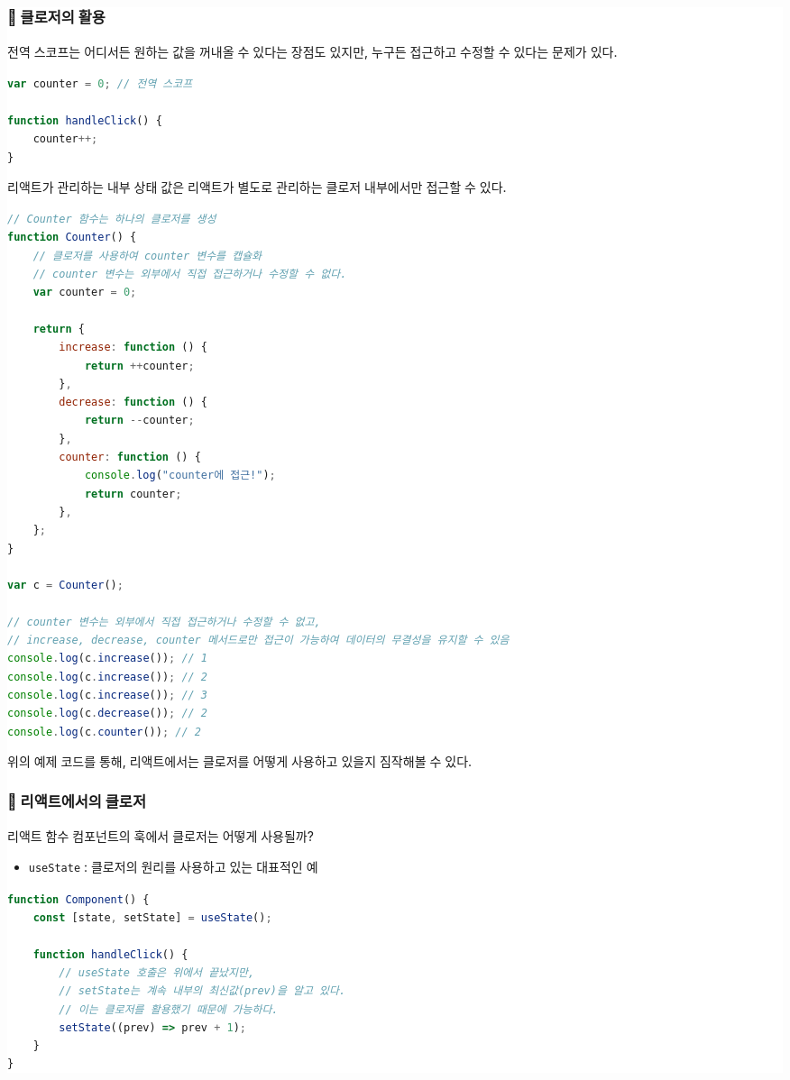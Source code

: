 ### 📌 클로저의 활용

전역 스코프는 어디서든 원하는 값을 꺼내올 수 있다는 장점도 있지만, 누구든 접근하고 수정할 수 있다는 문제가 있다.

```js
var counter = 0; // 전역 스코프

function handleClick() {
	counter++;
}
```

리액트가 관리하는 내부 상태 값은 리액트가 별도로 관리하는 클로저 내부에서만 접근할 수 있다.

```js
// Counter 함수는 하나의 클로저를 생성
function Counter() {
	// 클로저를 사용하여 counter 변수를 캡슐화
	// counter 변수는 외부에서 직접 접근하거나 수정할 수 없다.
	var counter = 0;

	return {
		increase: function () {
			return ++counter;
		},
		decrease: function () {
			return --counter;
		},
		counter: function () {
			console.log("counter에 접근!");
			return counter;
		},
	};
}

var c = Counter();

// counter 변수는 외부에서 직접 접근하거나 수정할 수 없고,
// increase, decrease, counter 메서드로만 접근이 가능하여 데이터의 무결성을 유지할 수 있음
console.log(c.increase()); // 1
console.log(c.increase()); // 2
console.log(c.increase()); // 3
console.log(c.decrease()); // 2
console.log(c.counter()); // 2
```

위의 예제 코드를 통해, 리액트에서는 클로저를 어떻게 사용하고 있을지 짐작해볼 수 있다.

### 📌 리액트에서의 클로저

리액트 함수 컴포넌트의 훅에서 클로저는 어떻게 사용될까?

- `useState` : 클로저의 원리를 사용하고 있는 대표적인 예

```js
function Component() {
	const [state, setState] = useState();

	function handleClick() {
		// useState 호출은 위에서 끝났지만,
		// setState는 계속 내부의 최신값(prev)을 알고 있다.
		// 이는 클로저를 활용했기 때문에 가능하다.
		setState((prev) => prev + 1);
	}
}
```
